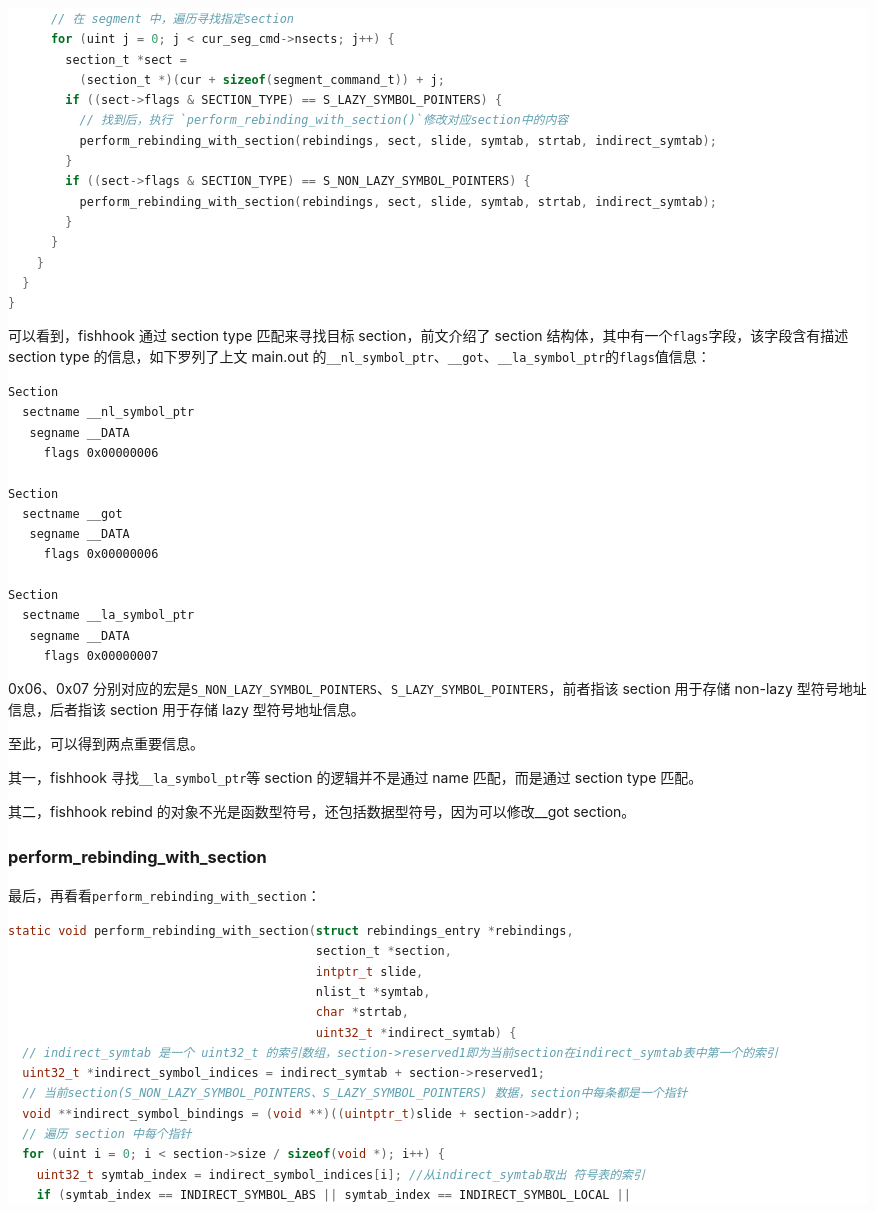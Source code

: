 ```c
      // 在 segment 中，遍历寻找指定section
      for (uint j = 0; j < cur_seg_cmd->nsects; j++) {
        section_t *sect =
          (section_t *)(cur + sizeof(segment_command_t)) + j;
        if ((sect->flags & SECTION_TYPE) == S_LAZY_SYMBOL_POINTERS) {
          // 找到后，执行 `perform_rebinding_with_section()`修改对应section中的内容
          perform_rebinding_with_section(rebindings, sect, slide, symtab, strtab, indirect_symtab);
        }
        if ((sect->flags & SECTION_TYPE) == S_NON_LAZY_SYMBOL_POINTERS) {
          perform_rebinding_with_section(rebindings, sect, slide, symtab, strtab, indirect_symtab);
        }
      }
    }
  }
}

```

可以看到，fishhook 通过 section type 匹配来寻找目标 section，前文介绍了 section 结构体，其中有一个`flags`字段，该字段含有描述 section type 的信息，如下罗列了上文 main.out 的`__nl_symbol_ptr`、`__got`、`__la_symbol_ptr`的`flags`值信息：

```text
Section
  sectname __nl_symbol_ptr
   segname __DATA
     flags 0x00000006

Section
  sectname __got
   segname __DATA
     flags 0x00000006

Section
  sectname __la_symbol_ptr
   segname __DATA
     flags 0x00000007
```

0x06、0x07 分别对应的宏是`S_NON_LAZY_SYMBOL_POINTERS`、`S_LAZY_SYMBOL_POINTERS`，前者指该 section 用于存储 non-lazy 型符号地址信息，后者指该 section 用于存储 lazy 型符号地址信息。

至此，可以得到两点重要信息。

其一，fishhook 寻找`__la_symbol_ptr`等 section 的逻辑并不是通过 name 匹配，而是通过 section type 匹配。

其二，fishhook rebind 的对象不光是函数型符号，还包括数据型符号，因为可以修改\_\_got section。



### perform_rebinding_with_section

 最后，再看看`perform_rebinding_with_section`：

 ```c
 static void perform_rebinding_with_section(struct rebindings_entry *rebindings,
                                            section_t *section,
                                            intptr_t slide,
                                            nlist_t *symtab,
                                            char *strtab,
                                            uint32_t *indirect_symtab) {
   // indirect_symtab 是一个 uint32_t 的索引数组，section->reserved1即为当前section在indirect_symtab表中第一个的索引
   uint32_t *indirect_symbol_indices = indirect_symtab + section->reserved1;
   // 当前section(S_NON_LAZY_SYMBOL_POINTERS、S_LAZY_SYMBOL_POINTERS) 数据，section中每条都是一个指针
   void **indirect_symbol_bindings = (void **)((uintptr_t)slide + section->addr);
   // 遍历 section 中每个指针
   for (uint i = 0; i < section->size / sizeof(void *); i++) {
     uint32_t symtab_index = indirect_symbol_indices[i]; //从indirect_symtab取出 符号表的索引
     if (symtab_index == INDIRECT_SYMBOL_ABS || symtab_index == INDIRECT_SYMBOL_LOCAL ||
 ```